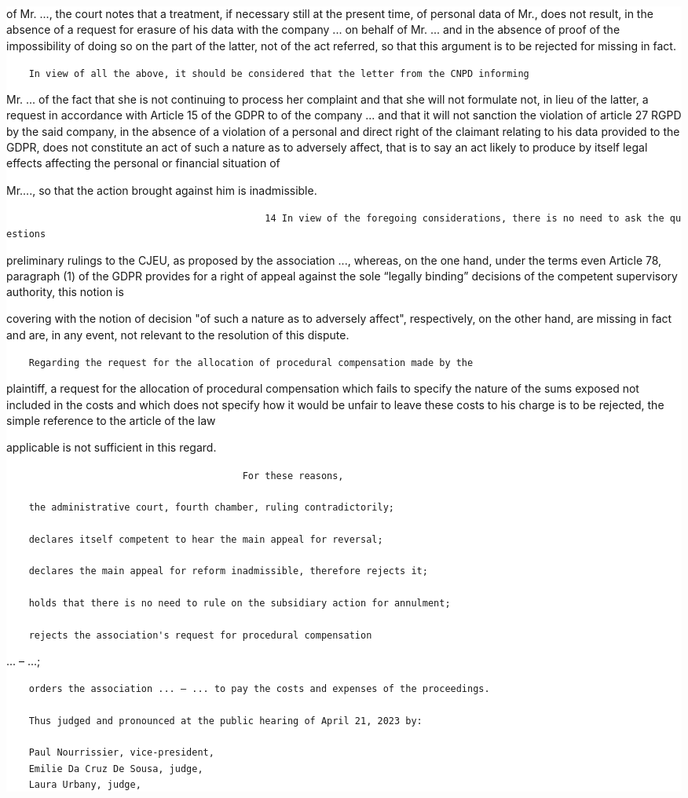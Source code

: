 of Mr. ..., the court notes that a treatment, if necessary still at the present time, of
personal data of Mr., does not result, in the absence of a request for erasure of
his data with the company ... on behalf of Mr. ... and in the absence of proof of
the impossibility of doing so on the part of the latter, not of the act referred, so that this argument
is to be rejected for missing in fact.

        In view of all the above, it should be considered that the letter from the CNPD informing

Mr. ... of the fact that she is not continuing to process her complaint and that she will not formulate
not, in lieu of the latter, a request in accordance with Article 15 of the GDPR to
of the company ... and that it will not sanction the violation of article 27 RGPD by the said company,
in the absence of a violation of a personal and direct right of the claimant relating to his data provided
to the GDPR, does not constitute an act of such a nature as to adversely affect, that is to say an act likely to
produce by itself legal effects affecting the personal or financial situation of

Mr...., so that the action brought against him is inadmissible.

                                                  14 In view of the foregoing considerations, there is no need to ask the questions
preliminary rulings to the CJEU, as proposed by the association ..., whereas, on the one hand, under the terms
even Article 78, paragraph (1) of the GDPR provides for a right of appeal against the sole
“legally binding” decisions of the competent supervisory authority, this notion is

covering with the notion of decision "of such a nature as to adversely affect", respectively, on the other hand,
are missing in fact and are, in any event, not relevant to the resolution of this dispute.

        Regarding the request for the allocation of procedural compensation made by the
plaintiff, a request for the allocation of procedural compensation which fails to specify the
nature of the sums exposed not included in the costs and which does not specify how it would be
unfair to leave these costs to his charge is to be rejected, the simple reference to the article of the law

applicable is not sufficient in this regard.

                                              For these reasons,

        the administrative court, fourth chamber, ruling contradictorily;

        declares itself competent to hear the main appeal for reversal;

        declares the main appeal for reform inadmissible, therefore rejects it;

        holds that there is no need to rule on the subsidiary action for annulment;

        rejects the association's request for procedural compensation
... – ...;

        orders the association ... – ... to pay the costs and expenses of the proceedings.

        Thus judged and pronounced at the public hearing of April 21, 2023 by:

        Paul Nourrissier, vice-president,
        Emilie Da Cruz De Sousa, judge,
        Laura Urbany, judge,
